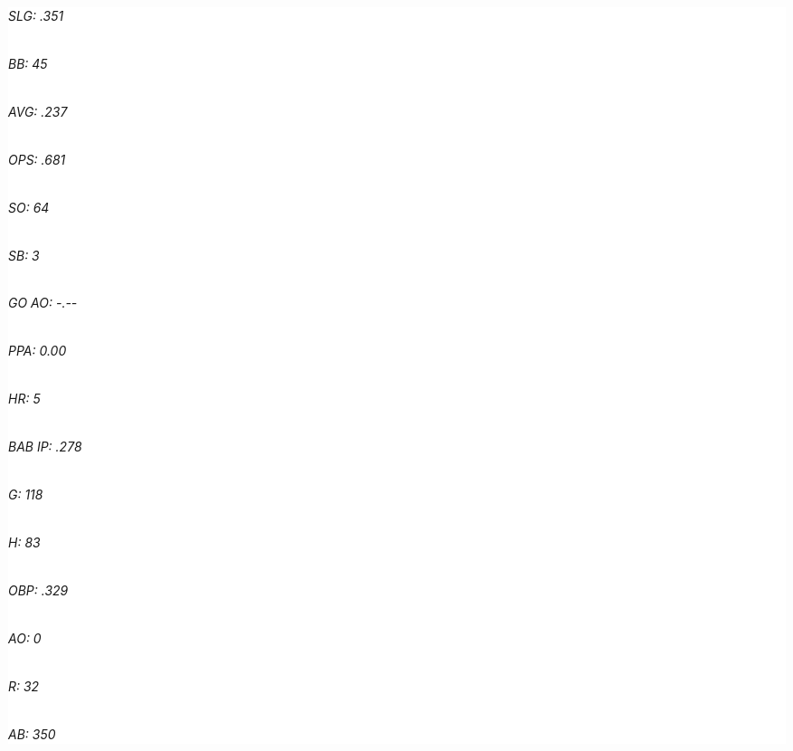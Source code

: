 ###### SLG: .351
###### BB: 45
###### AVG: .237
###### OPS: .681
###### SO: 64
###### SB: 3
###### GO AO: -.--
###### PPA: 0.00
###### HR: 5
###### BAB IP: .278
###### G: 118
###### H: 83
###### OBP: .329
###### AO: 0
###### R: 32
###### AB: 350